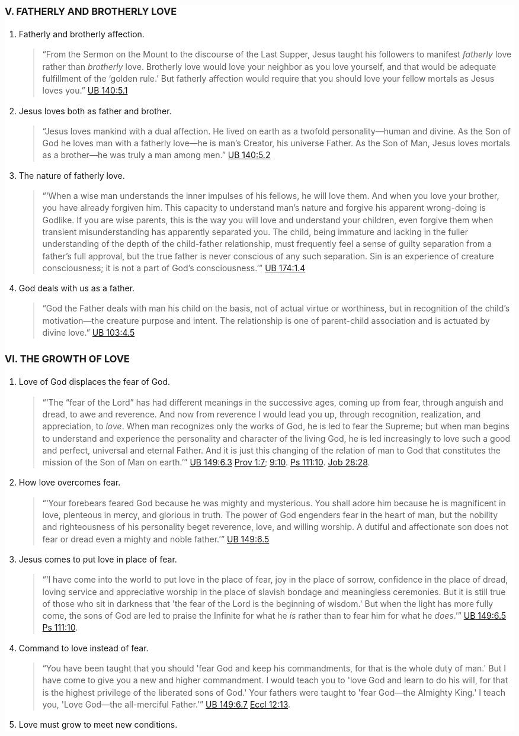 ### V. FATHERLY AND BROTHERLY LOVE

1. Fatherly and brotherly affection.
	> “From the Sermon on the Mount to the discourse of the Last Supper, Jesus taught his followers to manifest _fatherly_ love rather than _brotherly_ love. Brotherly love would love your neighbor as you love yourself, and that would be adequate fulfillment of the ‘golden rule.’ But fatherly affection would require that you should love your fellow mortals as Jesus loves you.” <a id="s78_377"></a>[UB 140:5.1](/en/The_Urantia_Book/140#p5_1)
2. Jesus loves both as father and brother.
	> “Jesus loves mankind with a dual affection. He lived on earth as a twofold personality—human and divine. As the Son of God he loves man with a fatherly love—he is man’s Creator, his universe Father. As the Son of Man, Jesus loves mortals as a brother—he was truly a man among men.” <a id="s80_285"></a>[UB 140:5.2](/en/The_Urantia_Book/140#p5_2)
3. The nature of fatherly love.
	> “‘When a wise man understands the inner impulses of his fellows, he will love them. And when you love your brother, you have already forgiven him. This capacity to understand man’s nature and forgive his apparent wrong-doing is Godlike. If you are wise parents, this is the way you will love and understand your children, even forgive them when transient misunderstanding has apparently separated you. The child, being immature and lacking in the fuller understanding of the depth of the child-father relationship, must frequently feel a sense of guilty separation from a father’s full approval, but the true father is never conscious of any such separation. Sin is an experience of creature consciousness; it is not a part of God’s consciousness.’” <a id="s82_753"></a>[UB 174:1.4](/en/The_Urantia_Book/174#p1_4)
4. God deals with us as a father.
	> “God the Father deals with man his child on the basis, not of actual virtue or worthiness, but in recognition of the child’s motivation—the creature purpose and intent. The relationship is one of parent-child association and is actuated by divine love.” <a id="s84_257"></a>[UB 103:4.5](/en/The_Urantia_Book/103#p4_5)

### VI. THE GROWTH OF LOVE

1. Love of God displaces the fear of God.
	> “‘The “fear of the Lord” has had different meanings in the successive ages, coming up from fear, through anguish and dread, to awe and reverence. And now from reverence I would lead you up, through recognition, realization, and appreciation, to _love_. When man recognizes only the works of God, he is led to fear the Supreme; but when man begins to understand and experience the personality and character of the living God, he is led increasingly to love such a good and perfect, universal and eternal Father. And it is just this changing of the relation of man to God that constitutes the mission of the Son of Man on earth.’” <a id="s89_632"></a>[UB 149:6.3](/en/The_Urantia_Book/149#p6_3) [Prov 1:7](/en/Bible/Proverbs/1#v7); [9:10](/en/Bible/Proverbs/9#v10). [Ps 111:10](/en/Bible/Psalms/111#v10). [Job 28:28](/en/Bible/Job/28#v28).
2. How love overcomes fear.
	> “‘Your forebears feared God because he was mighty and mysterious. You shall adore him because he is magnificent in love, plenteous in mercy, and glorious in truth. The power of God engenders fear in the heart of man, but the nobility and righteousness of his personality beget reverence, love, and willing worship. A dutiful and affectionate son does not fear or dread even a mighty and noble father.’” <a id="s91_406"></a>[UB 149:6.5](/en/The_Urantia_Book/149#p6_5)
3. Jesus comes to put love in place of fear.
	> “‘I have come into the world to put love in the place of fear, joy in the place of sorrow, confidence in the place of dread, loving service and appreciative worship in the place of slavish bondage and meaningless ceremonies. But it is still true of those who sit in darkness that 'the fear of the Lord is the beginning of wisdom.' But when the light has more fully come, the sons of God are led to praise the Infinite for what he _is_ rather than to fear him for what he _does_.’” <a id="s93_484"></a>[UB 149:6.5](/en/The_Urantia_Book/149#p6_5) [Ps 111:10](/en/Bible/Psalms/111#v10).
4. Command to love instead of fear.
	> “You have been taught that you should 'fear God and keep his commandments, for that is the whole duty of man.' But I have come to give you a new and higher commandment. I would teach you to 'love God and learn to do his will, for that is the highest privilege of the liberated sons of God.' Your fathers were taught to 'fear God—the Almighty King.' I teach you, 'Love God—the all-merciful Father.’” <a id="s95_402"></a>[UB 149:6.7](/en/The_Urantia_Book/149#p6_7) [Eccl 12:13](/en/Bible/Ecclesiastes/12#v13).
5. Love must grow to meet new conditions.
